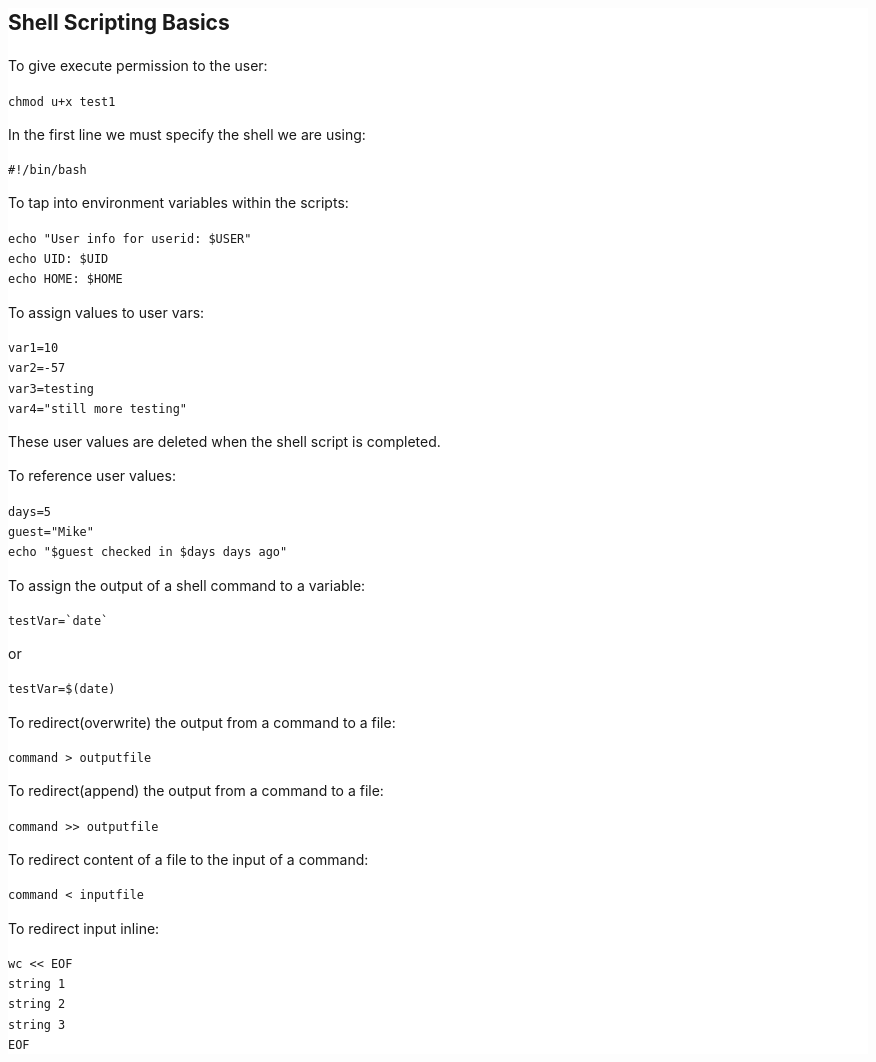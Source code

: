 ## Shell Scripting Basics

To give execute permission to the user:

    chmod u+x test1

In the first line we must specify the shell we are using:

    #!/bin/bash

To tap into environment variables within the scripts:

    echo "User info for userid: $USER"
    echo UID: $UID
    echo HOME: $HOME

To assign values to user vars:

    var1=10
    var2=-57
    var3=testing
    var4="still more testing"

<p>
These user values are deleted when the shell script is completed.
</p>

To reference user values:

    days=5
    guest="Mike"
    echo "$guest checked in $days days ago"

To assign the output of a shell command to a variable:

    testVar=`date`

or 

    testVar=$(date)

To redirect(overwrite) the output from a command to a file:

    command > outputfile

To redirect(append) the output from a command to a file:

    command >> outputfile

To redirect content of a file to the input of a command:

    command < inputfile

To redirect input inline:

    wc << EOF
    string 1
    string 2
    string 3
    EOF
